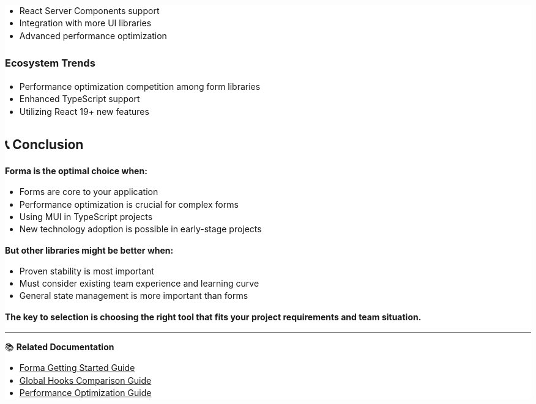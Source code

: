 -   React Server Components support
-   Integration with more UI libraries
-   Advanced performance optimization

### Ecosystem Trends

-   Performance optimization competition among form libraries
-   Enhanced TypeScript support
-   Utilizing React 19+ new features

## 📞 Conclusion

**Forma is the optimal choice when:**

-   Forms are core to your application
-   Performance optimization is crucial for complex forms
-   Using MUI in TypeScript projects
-   New technology adoption is possible in early-stage projects

**But other libraries might be better when:**

-   Proven stability is most important
-   Must consider existing team experience and learning curve
-   General state management is more important than forms

**The key to selection is choosing the right tool that fits your project requirements and team situation.**

---

📚 **Related Documentation**

-   [Forma Getting Started Guide](./getting-started.md)
-   [Global Hooks Comparison Guide](./global-hooks-comparison.md)
-   [Performance Optimization Guide](./best-practices.md)
